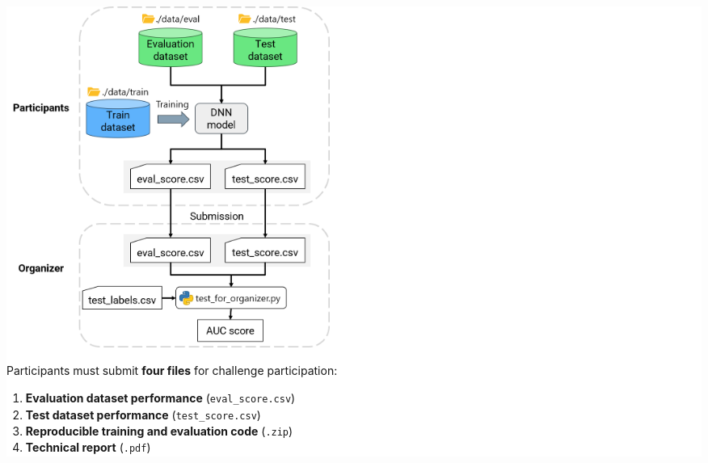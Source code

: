<img src="figures/Task%20overview.png" alt="overview" width="400"/>


Participants must submit **four files** for challenge participation:

1. **Evaluation dataset performance** (`eval_score.csv`)
2. **Test dataset performance** (`test_score.csv`)
3. **Reproducible training and evaluation code** (`.zip`)
4. **Technical report** (`.pdf`)
